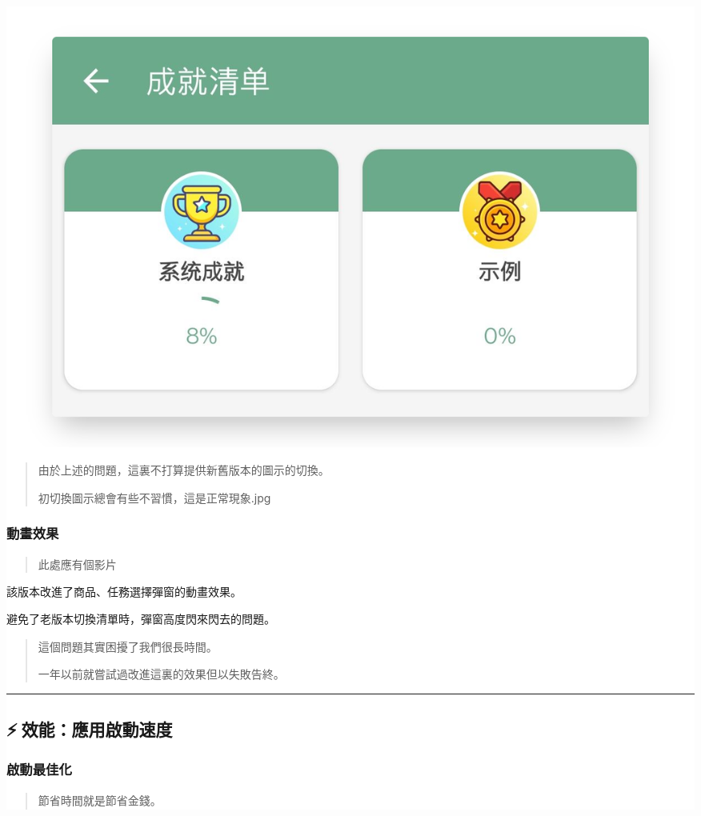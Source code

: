 ![](_media/189/22.png ': size=30%')

>由於上述的問題，這裏不打算提供新舊版本的圖示的切換。
>
>初切換圖示總會有些不習慣，這是正常現象.jpg
>
>

### 動畫效果

> 此處應有個影片

該版本改進了商品、任務選擇彈窗的動畫效果。

避免了老版本切換清單時，彈窗高度閃來閃去的問題。



> 這個問題其實困擾了我們很長時間。
>
> 一年以前就嘗試過改進這裏的效果但以失敗告終。



---

## ⚡️ **效能：應用啟動速度**
### 啟動最佳化
> 節省時間就是節省金錢。
